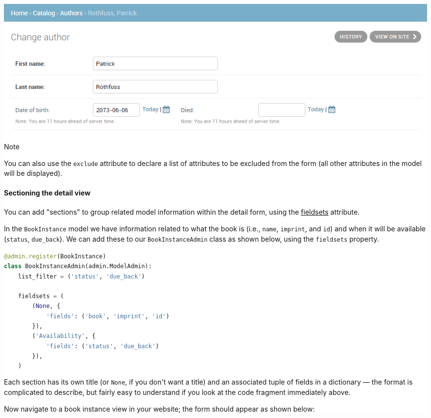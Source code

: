 ![Admin Site - Improved Author Detail](admin_improved_author_detail.png)

> [!NOTE]
> You can also use the `exclude` attribute to declare a list of attributes to be excluded from the form (all other attributes in the model will be displayed).

#### Sectioning the detail view

You can add "sections" to group related model information within the detail form, using the [fieldsets](https://docs.djangoproject.com/en/5.0/ref/contrib/admin/#django.contrib.admin.ModelAdmin.fieldsets) attribute.

In the `BookInstance` model we have information related to what the book is (i.e., `name`, `imprint`, and `id`) and when it will be available (`status`, `due_back`). We can add these to our `BookInstanceAdmin` class as shown below, using the `fieldsets` property.

```python
@admin.register(BookInstance)
class BookInstanceAdmin(admin.ModelAdmin):
    list_filter = ('status', 'due_back')

    fieldsets = (
        (None, {
            'fields': ('book', 'imprint', 'id')
        }),
        ('Availability', {
            'fields': ('status', 'due_back')
        }),
    )
```

Each section has its own title (or `None`, if you don't want a title) and an associated tuple of fields in a dictionary — the format is complicated to describe, but fairly easy to understand if you look at the code fragment immediately above.

Now navigate to a book instance view in your website; the form should appear as shown below:
